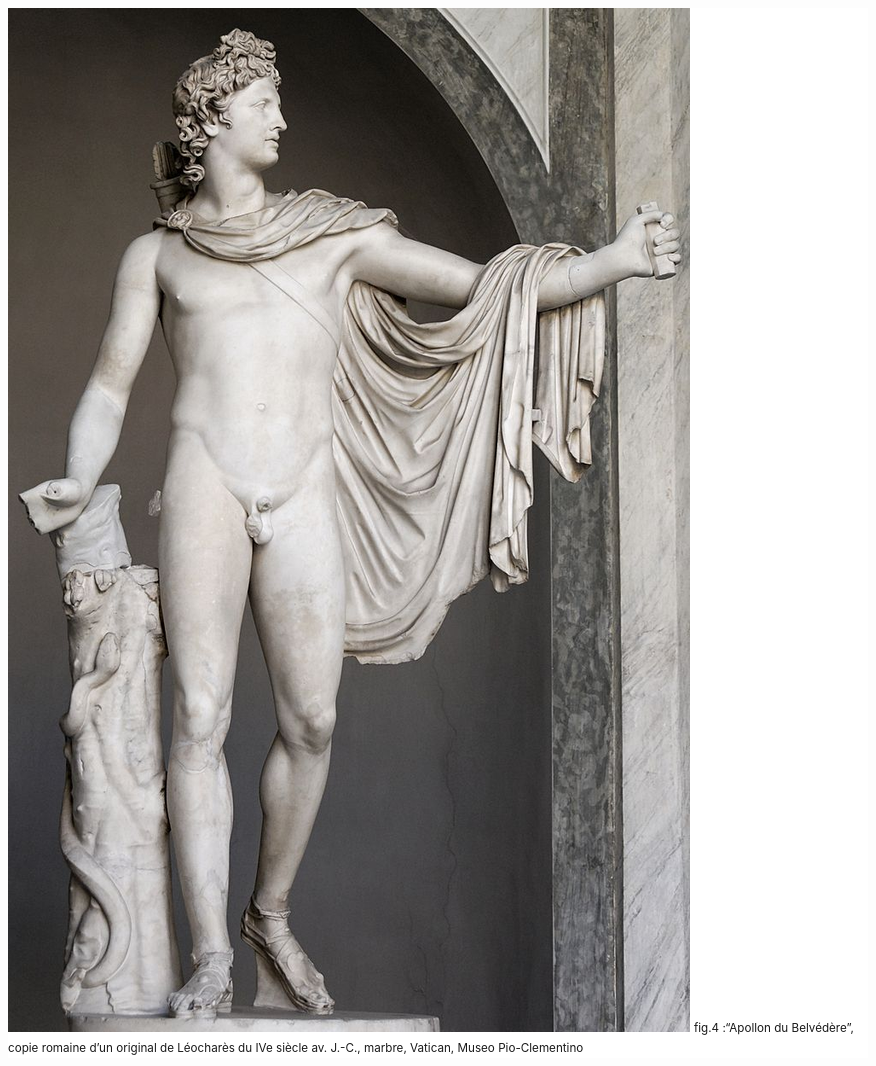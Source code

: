 ![Branching](./img/chap1/illu_4.jpg)
<small style="text-align:center"> fig.4 :“Apollon du Belvédère”, copie romaine d’un original de Léocharès du IVe siècle av. J.-C., marbre, Vatican, Museo Pio-Clementino </small>
